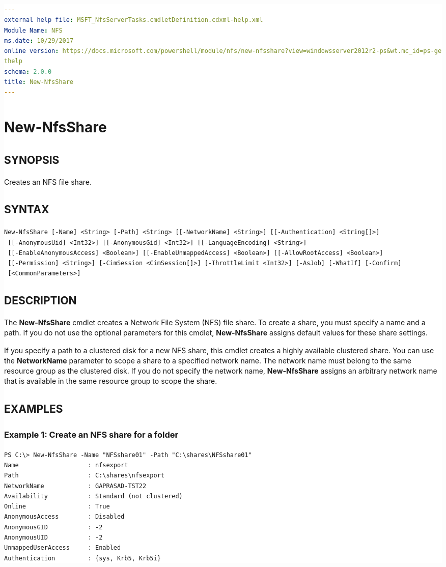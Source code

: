 ```yaml
---
external help file: MSFT_NfsServerTasks.cmdletDefinition.cdxml-help.xml
Module Name: NFS
ms.date: 10/29/2017
online version: https://docs.microsoft.com/powershell/module/nfs/new-nfsshare?view=windowsserver2012r2-ps&wt.mc_id=ps-gethelp
schema: 2.0.0
title: New-NfsShare
---
```


# New-NfsShare

## SYNOPSIS
Creates an NFS file share.

## SYNTAX

```
New-NfsShare [-Name] <String> [-Path] <String> [[-NetworkName] <String>] [[-Authentication] <String[]>]
 [[-AnonymousUid] <Int32>] [[-AnonymousGid] <Int32>] [[-LanguageEncoding] <String>]
 [[-EnableAnonymousAccess] <Boolean>] [[-EnableUnmappedAccess] <Boolean>] [[-AllowRootAccess] <Boolean>]
 [[-Permission] <String>] [-CimSession <CimSession[]>] [-ThrottleLimit <Int32>] [-AsJob] [-WhatIf] [-Confirm]
 [<CommonParameters>]
```

## DESCRIPTION
The **New-NfsShare** cmdlet creates a Network File System (NFS) file share.
To create a share, you must specify a name and a path.
If you do not use the optional parameters for this cmdlet, **New-NfsShare** assigns default values for these share settings.

If you specify a path to a clustered disk for a new NFS share, this cmdlet creates a highly available clustered share.
You can use the **NetworkName** parameter to scope a share to a specified network name.
The network name must belong to the same resource group as the clustered disk.
If you do not specify the network name, **New-NfsShare** assigns an arbitrary network name that is available in the same resource group to scope the share.

## EXAMPLES

### Example 1: Create an NFS share for a folder
```
PS C:\> New-NfsShare -Name "NFSshare01" -Path "C:\shares\NFSshare01"
Name                   : nfsexport
Path                   : C:\shares\nfsexport
NetworkName            : GAPRASAD-TST22
Availability           : Standard (not clustered)
Online                 : True
AnonymousAccess        : Disabled
AnonymousGID           : -2
AnonymousUID           : -2
UnmappedUserAccess     : Enabled
Authentication         : {sys, Krb5, Krb5i}
```
